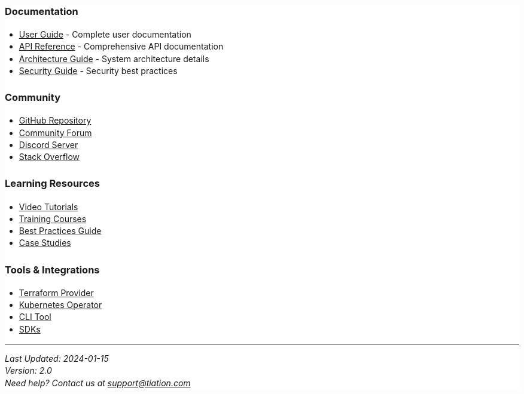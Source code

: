 ### Documentation
- [User Guide](user-guide.md) - Complete user documentation
- [API Reference](api-reference.md) - Comprehensive API documentation
- [Architecture Guide](architecture.md) - System architecture details
- [Security Guide](security.md) - Security best practices

### Community
- [GitHub Repository](https://github.com/tiation/tiation-rigger-infrastructure)
- [Community Forum](https://forum.tiation.com)
- [Discord Server](https://discord.gg/tiation)
- [Stack Overflow](https://stackoverflow.com/questions/tagged/tiation)

### Learning Resources
- [Video Tutorials](https://youtube.com/tiation)
- [Training Courses](https://training.tiation.com)
- [Best Practices Guide](https://tiation.com/best-practices)
- [Case Studies](https://tiation.com/case-studies)

### Tools & Integrations
- [Terraform Provider](https://registry.terraform.io/providers/tiation/tiation)
- [Kubernetes Operator](https://operatorhub.io/operator/tiation-operator)
- [CLI Tool](https://github.com/tiation/tiation-cli)
- [SDKs](https://github.com/tiation/sdks)

---

*Last Updated: 2024-01-15*  
*Version: 2.0*  
*Need help? Contact us at support@tiation.com*

